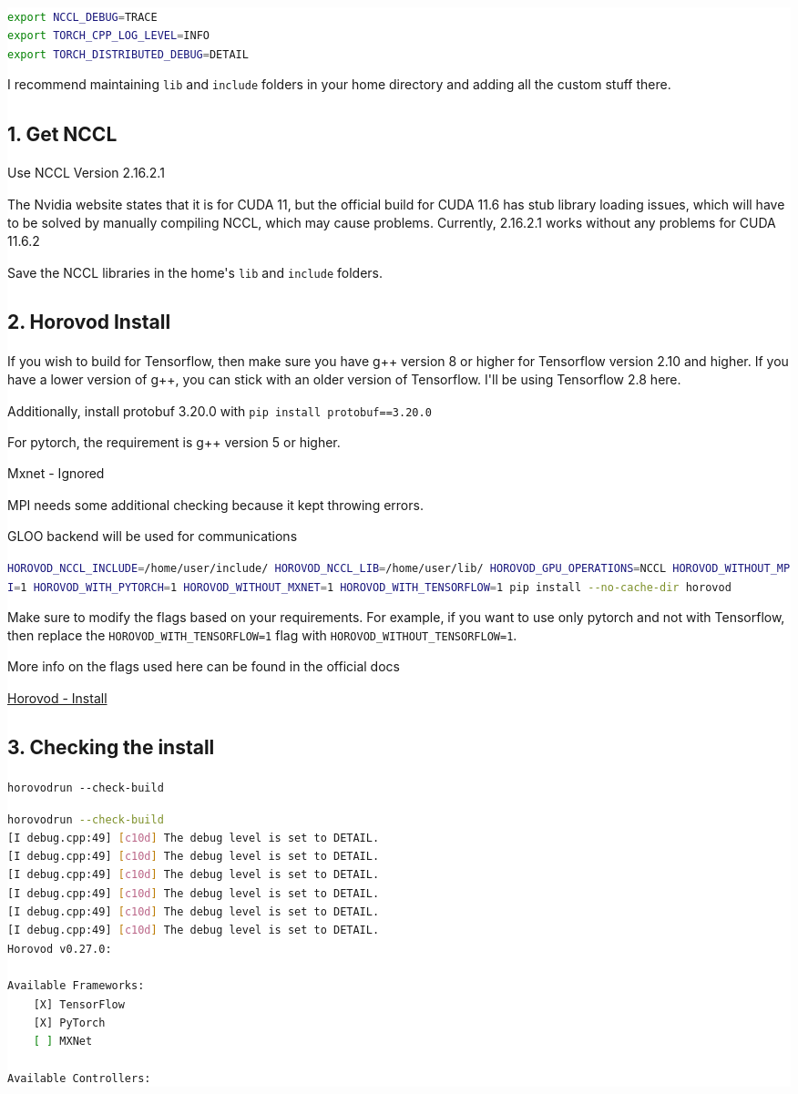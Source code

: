 ```bash
export NCCL_DEBUG=TRACE
export TORCH_CPP_LOG_LEVEL=INFO
export TORCH_DISTRIBUTED_DEBUG=DETAIL
```

I recommend maintaining `lib` and `include` folders in your home directory and adding all the custom stuff there.

## 1. Get NCCL

Use NCCL Version 2.16.2.1

The Nvidia website states that it is for CUDA 11, but the official build for CUDA 11.6 has stub library loading issues, which will have to be solved by manually compiling NCCL, which may cause problems. Currently, 2.16.2.1 works without any problems for CUDA 11.6.2

Save the NCCL libraries in the home's `lib` and `include` folders.

## 2. Horovod Install

If you wish to build for Tensorflow, then make sure you have g++ version 8 or higher for Tensorflow version 2.10 and higher. If you have a lower version of g++, you can stick with an older version of Tensorflow. I'll be using Tensorflow 2.8 here.

Additionally, install protobuf 3.20.0 with `pip install protobuf==3.20.0`

For pytorch, the requirement is g++ version 5 or higher.

Mxnet - Ignored

MPI needs some additional checking because it kept throwing errors.

GLOO backend will be used for communications

```bash
HOROVOD_NCCL_INCLUDE=/home/user/include/ HOROVOD_NCCL_LIB=/home/user/lib/ HOROVOD_GPU_OPERATIONS=NCCL HOROVOD_WITHOUT_MPI=1 HOROVOD_WITH_PYTORCH=1 HOROVOD_WITHOUT_MXNET=1 HOROVOD_WITH_TENSORFLOW=1 pip install --no-cache-dir horovod
```

Make sure to modify the flags based on your requirements. For example, if you want to use only pytorch and not with Tensorflow, then replace the `HOROVOD_WITH_TENSORFLOW=1` flag with `HOROVOD_WITHOUT_TENSORFLOW=1`.

More info on the flags used here can be found in the official docs

[Horovod - Install](https://github.com/horovod/horovod/blob/master/docs/install.rst#environment-variables)

## 3. Checking the install

`horovodrun --check-build`

```bash
horovodrun --check-build
[I debug.cpp:49] [c10d] The debug level is set to DETAIL.
[I debug.cpp:49] [c10d] The debug level is set to DETAIL.
[I debug.cpp:49] [c10d] The debug level is set to DETAIL.
[I debug.cpp:49] [c10d] The debug level is set to DETAIL.
[I debug.cpp:49] [c10d] The debug level is set to DETAIL.
[I debug.cpp:49] [c10d] The debug level is set to DETAIL.
Horovod v0.27.0:

Available Frameworks:
    [X] TensorFlow
    [X] PyTorch
    [ ] MXNet

Available Controllers:
```